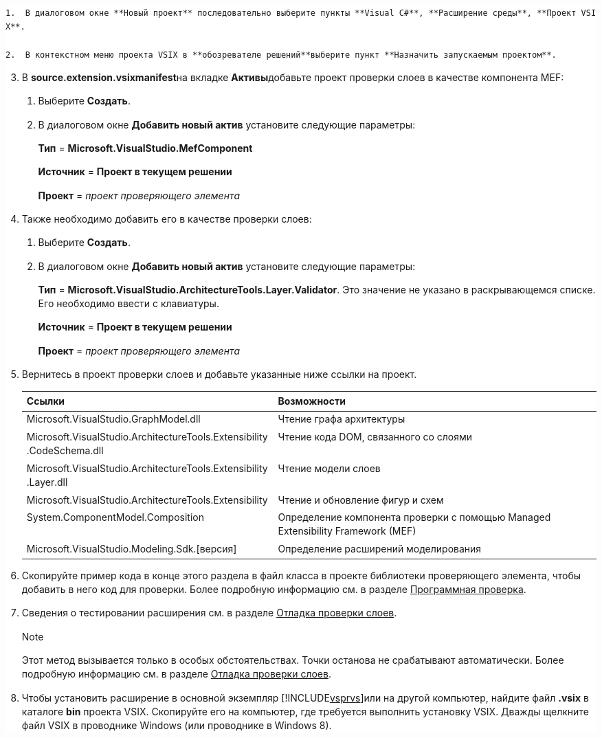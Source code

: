     1.  В диалоговом окне **Новый проект** последовательно выберите пункты **Visual C#**, **Расширение среды**, **Проект VSIX**.  
  
    2.  В контекстном меню проекта VSIX в **обозревателе решений**выберите пункт **Назначить запускаемым проектом**.  
  
3.  В **source.extension.vsixmanifest**на вкладке **Активы**добавьте проект проверки слоев в качестве компонента MEF:  
  
    1.  Выберите **Создать**.  
  
    2.  В диалоговом окне **Добавить новый актив** установите следующие параметры:  
  
         **Тип** = **Microsoft.VisualStudio.MefComponent**  
  
         **Источник** = **Проект в текущем решении**  
  
         **Проект** = *проект проверяющего элемента*  
  
4.  Также необходимо добавить его в качестве проверки слоев:  
  
    1.  Выберите **Создать**.  
  
    2.  В диалоговом окне **Добавить новый актив** установите следующие параметры:  
  
         **Тип** = **Microsoft.VisualStudio.ArchitectureTools.Layer.Validator**. Это значение не указано в раскрывающемся списке. Его необходимо ввести с клавиатуры.  
  
         **Источник** = **Проект в текущем решении**  
  
         **Проект** = *проект проверяющего элемента*  
  
5.  Вернитесь в проект проверки слоев и добавьте указанные ниже ссылки на проект.  
  
    |**Ссылки**|**Возможности**|  
    |-------------------|------------------------------------|  
    |Microsoft.VisualStudio.GraphModel.dll|Чтение графа архитектуры|  
    |Microsoft.VisualStudio.ArchitectureTools.Extensibility.CodeSchema.dll|Чтение кода DOM, связанного со слоями|  
    |Microsoft.VisualStudio.ArchitectureTools.Extensibility.Layer.dll|Чтение модели слоев|  
    |Microsoft.VisualStudio.ArchitectureTools.Extensibility|Чтение и обновление фигур и схем|  
    |System.ComponentModel.Composition|Определение компонента проверки с помощью Managed Extensibility Framework (MEF)|  
    |Microsoft.VisualStudio.Modeling.Sdk.[версия]|Определение расширений моделирования|  
  
6.  Скопируйте пример кода в конце этого раздела в файл класса в проекте библиотеки проверяющего элемента, чтобы добавить в него код для проверки. Более подробную информацию см. в разделе [Программная проверка](#programming).  
  
7.  Сведения о тестировании расширения см. в разделе [Отладка проверки слоев](#debugging).  
  
    > [!NOTE]
    >  Этот метод вызывается только в особых обстоятельствах. Точки останова не срабатывают автоматически. Более подробную информацию см. в разделе [Отладка проверки слоев](#debugging).  
  
8.  Чтобы установить расширение в основной экземпляр [!INCLUDE[vsprvs](../includes/vsprvs-md.md)]или на другой компьютер, найдите файл **.vsix** в каталоге **bin** проекта VSIX. Скопируйте его на компьютер, где требуется выполнить установку VSIX. Дважды щелкните файл VSIX в проводнике Windows (или проводнике в Windows 8).  
  